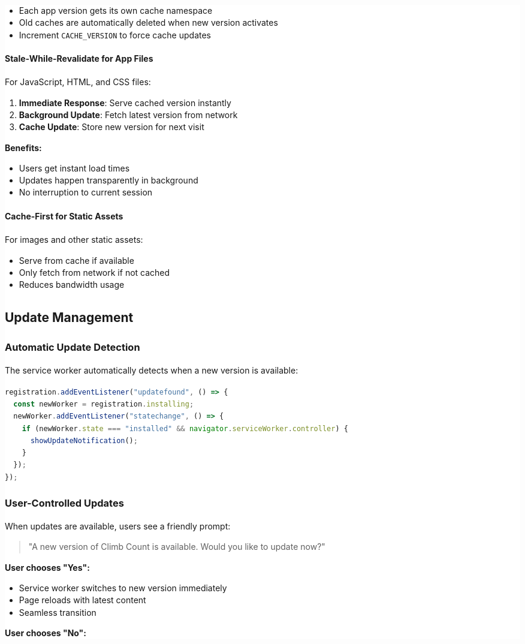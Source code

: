 - Each app version gets its own cache namespace
- Old caches are automatically deleted when new version activates
- Increment `CACHE_VERSION` to force cache updates

#### Stale-While-Revalidate for App Files

For JavaScript, HTML, and CSS files:

1. **Immediate Response**: Serve cached version instantly
2. **Background Update**: Fetch latest version from network
3. **Cache Update**: Store new version for next visit

**Benefits:**

- Users get instant load times
- Updates happen transparently in background
- No interruption to current session

#### Cache-First for Static Assets

For images and other static assets:

- Serve from cache if available
- Only fetch from network if not cached
- Reduces bandwidth usage

## Update Management

### Automatic Update Detection

The service worker automatically detects when a new version is available:

```javascript
registration.addEventListener("updatefound", () => {
  const newWorker = registration.installing;
  newWorker.addEventListener("statechange", () => {
    if (newWorker.state === "installed" && navigator.serviceWorker.controller) {
      showUpdateNotification();
    }
  });
});
```

### User-Controlled Updates

When updates are available, users see a friendly prompt:

> "A new version of Climb Count is available. Would you like to update now?"

**User chooses "Yes":**

- Service worker switches to new version immediately
- Page reloads with latest content
- Seamless transition

**User chooses "No":**
